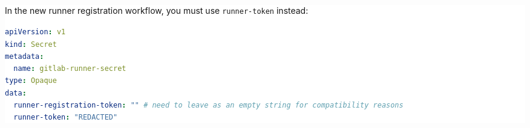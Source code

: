 In the new runner registration workflow, you must use `runner-token` instead:

```yaml
apiVersion: v1
kind: Secret
metadata:
  name: gitlab-runner-secret
type: Opaque
data:
  runner-registration-token: "" # need to leave as an empty string for compatibility reasons
  runner-token: "REDACTED"
```
